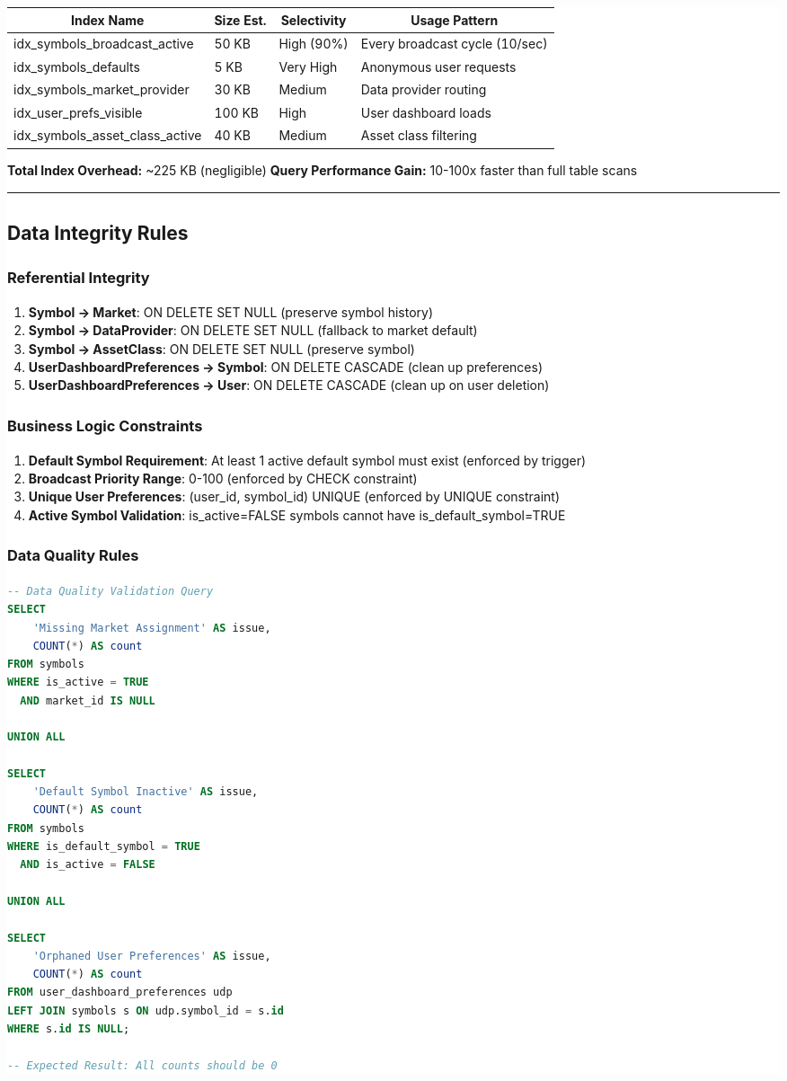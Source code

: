 | Index Name                      | Size Est. | Selectivity | Usage Pattern                    |
|--------------------------------|-----------|-------------|----------------------------------|
| idx_symbols_broadcast_active   | 50 KB     | High (90%)  | Every broadcast cycle (10/sec)   |
| idx_symbols_defaults           | 5 KB      | Very High   | Anonymous user requests          |
| idx_symbols_market_provider    | 30 KB     | Medium      | Data provider routing            |
| idx_user_prefs_visible         | 100 KB    | High        | User dashboard loads             |
| idx_symbols_asset_class_active | 40 KB     | Medium      | Asset class filtering            |

**Total Index Overhead:** ~225 KB (negligible)
**Query Performance Gain:** 10-100x faster than full table scans

---

## Data Integrity Rules

### Referential Integrity

1. **Symbol → Market**: ON DELETE SET NULL (preserve symbol history)
2. **Symbol → DataProvider**: ON DELETE SET NULL (fallback to market default)
3. **Symbol → AssetClass**: ON DELETE SET NULL (preserve symbol)
4. **UserDashboardPreferences → Symbol**: ON DELETE CASCADE (clean up preferences)
5. **UserDashboardPreferences → User**: ON DELETE CASCADE (clean up on user deletion)

### Business Logic Constraints

1. **Default Symbol Requirement**: At least 1 active default symbol must exist (enforced by trigger)
2. **Broadcast Priority Range**: 0-100 (enforced by CHECK constraint)
3. **Unique User Preferences**: (user_id, symbol_id) UNIQUE (enforced by UNIQUE constraint)
4. **Active Symbol Validation**: is_active=FALSE symbols cannot have is_default_symbol=TRUE

### Data Quality Rules

```sql
-- Data Quality Validation Query
SELECT
    'Missing Market Assignment' AS issue,
    COUNT(*) AS count
FROM symbols
WHERE is_active = TRUE
  AND market_id IS NULL

UNION ALL

SELECT
    'Default Symbol Inactive' AS issue,
    COUNT(*) AS count
FROM symbols
WHERE is_default_symbol = TRUE
  AND is_active = FALSE

UNION ALL

SELECT
    'Orphaned User Preferences' AS issue,
    COUNT(*) AS count
FROM user_dashboard_preferences udp
LEFT JOIN symbols s ON udp.symbol_id = s.id
WHERE s.id IS NULL;

-- Expected Result: All counts should be 0
```